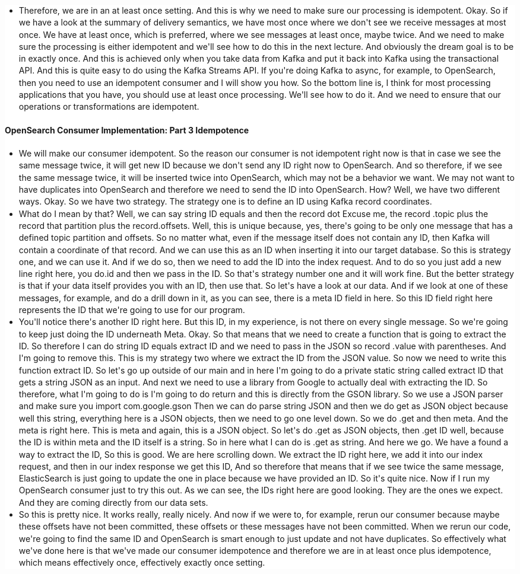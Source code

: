 * Therefore, we are in an at least once setting. And this is why we need to make sure our processing is idempotent. Okay. So if we have a look at the summary of delivery semantics, we have most once where we don't see we receive messages at most once. We have at least once, which is preferred, where we see messages at least once, maybe twice. And we need to make sure the processing is either idempotent and we'll see how to do this in the next lecture. And obviously the dream goal is to be in exactly once. And this is achieved only when you take data from Kafka and put it back into Kafka using the transactional API. And this is quite easy to do using the Kafka Streams API. If you're doing Kafka to async, for example, to OpenSearch, then you need to use an idempotent consumer and I will show you how. So the bottom line is, I think for most processing applications that you have, you should use at least once processing. We'll see how to do it. And we need to ensure that our operations or transformations are idempotent.

#### OpenSearch Consumer Implementation: Part 3 Idempotence

* We will make our consumer idempotent. So the reason our consumer is not idempotent right now is that in case we see the same message twice, it will get new ID because we don't send any ID right now to OpenSearch. And so therefore, if we see the same message twice, it will be inserted twice into OpenSearch, which may not be a behavior we want. We may not want to have duplicates into OpenSearch and therefore we need to send the ID into OpenSearch. How? Well, we have two different ways. Okay. So we have two strategy. The strategy one is to define an ID using Kafka record coordinates. 
* What do I mean by that? Well, we can say string ID equals and then the record dot Excuse me, the record .topic plus the record that partition plus the record.offsets. Well, this is unique because, yes, there's going to be only one message that has a defined topic partition and offsets. So no matter what, even if the message itself does not contain any ID, then Kafka will contain a coordinate of that record. And we can use this as an ID when inserting it into our target database. So this is strategy one, and we can use it. And if we do so, then we need to add the ID into the index request. And to do so you just add a new line right here, you do.id and then we pass in the ID. So that's strategy number one and it will work fine. But the better strategy is that if your data itself provides you with an ID, then use that. So let's have a look at our data. And if we look at one of these messages, for example, and do a drill down in it, as you can see, there is a meta ID field in here. So this ID field right here represents the ID that we're going to use for our program. 
* You'll notice there's another ID right here. But this ID, in my experience, is not there on every single message. So we're going to keep just doing the ID underneath Meta. Okay. So that means that we need to create a function that is going to extract the ID. So therefore I can do string ID equals extract ID and we need to pass in the JSON so record .value with parentheses. And I'm going to remove this. This is my strategy two where we extract the ID from the JSON value. So now we need to write this function extract ID. So let's go up outside of our main and in here I'm going to do a private static string called extract ID that gets a string JSON as an input. And next we need to use a library from Google to actually deal with extracting the ID. So therefore, what I'm going to do is I'm going to do return and this is directly from the GSON library. So we use a JSON parser and make sure you import com.google.gson Then we can do parse string JSON and then we do get as JSON object because well this string, everything here is a JSON objects, then we need to go one level down. So we do .get and then meta. And the meta is right here. This is meta and again, this is a JSON object. So let's do .get as JSON objects, then .get ID well, because the ID is within meta and the ID itself is a string. So in here what I can do is .get as string. And here we go. We have a found a way to extract the ID, So this is good. We are here scrolling down. We extract the ID right here, we add it into our index request, and then in our index response we get this ID, And so therefore that means that if we see twice the same message, ElasticSearch is just going to update the one in place because we have provided an ID. So it's quite nice. Now if I run my OpenSearch consumer just to try this out. As we can see, the IDs right here are good looking. They are the ones we expect. And they are coming directly from our data sets. 
* So this is pretty nice. It works really, really nicely. And now if we were to, for example, rerun our consumer because maybe these offsets have not been committed, these offsets or these messages have not been committed. When we rerun our code, we're going to find the same ID and OpenSearch is smart enough to just update and not have duplicates. So effectively what we've done here is that we've made our consumer idempotence and therefore we are in at least once plus idempotence, which means effectively once, effectively exactly once setting.
